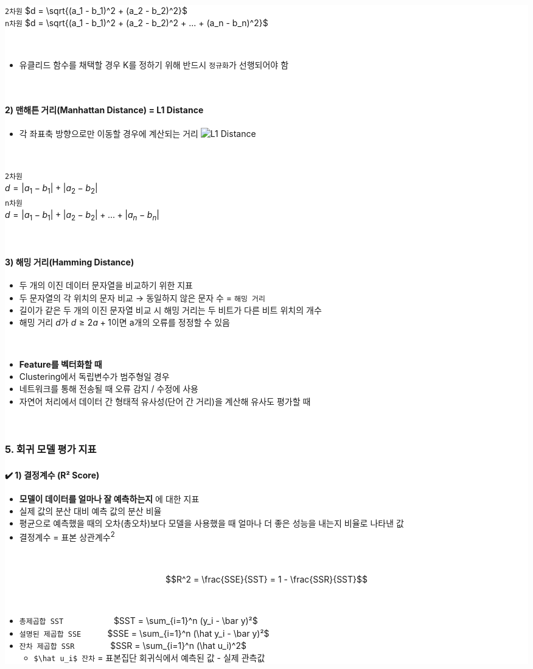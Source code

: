 `2차원`
$d = \sqrt{(a_1 - b_1)^2 + (a_2 - b_2)^2}$    
`n차원`
$d = \sqrt{(a_1 - b_1)^2 + (a_2 - b_2)^2 + ... + (a_n - b_n)^2}$   <br>

<br>

- 유클리드 함수를 채택할 경우 K를 정하기 위해 반드시 `정규화`가 선행되어야 함

<br>

#### 2) 맨해튼 거리(Manhattan Distance) = L1 Distance
- 각 좌표축 방향으로만 이동할 경우에 계산되는 거리
![L1 Distance](https://img1.daumcdn.net/thumb/R1280x0/?scode=mtistory2&fname=https%3A%2F%2Fblog.kakaocdn.net%2Fdn%2FdbXGfS%2FbtrWUHiNbPC%2FQi9hxmi0spdUeVk0RE4oI0%2Fimg.png)   

<br>

`2차원`   
$d = |a_1 - b_1| + |a_2 - b_2|$   
`n차원`   
$d = |a_1 - b_1| + |a_2 - b_2| + ... + |a_n - b_n|$   

<br>

#### 3) 해밍 거리(Hamming Distance)
- 두 개의 이진 데이터 문자열을 비교하기 위한 지표
- 두 문자열의 각 위치의 문자 비교 → 동일하지 않은 문자 수 = `해밍 거리`
- 길이가 같은 두 개의 이진 문자열 비교 시 해밍 거리는 두 비트가 다른 비트 위치의 개수
- 해밍 거리 $d$가 $d \ge 2a + 1$이면 a개의 오류를 정정할 수 있음
  
<br>

- __Feature를 벡터화할 때__
- Clustering에서 독립변수가 범주형일 경우
- 네트워크를 통해 전송될 때 오류 감지 / 수정에 사용
- 자연어 처리에서 데이터 간 형태적 유사성(단어 간 거리)을 계산해 유사도 평가할 때

<br>

### 5. 회귀 모델 평가 지표

#### ✔️ 1) 결정계수 (R² Score)
- __모델이 데이터를 얼마나 잘 예측하는지__ 에 대한 지표
- 실제 값의 분산 대비 예측 값의 분산 비율
- 평균으로 예측했을 때의 오차(총오차)보다 모델을 사용했을 때 얼마나 더 좋은 성능을 내는지 비율로 나타낸 값
- 결정계수 = 표본 상관계수$^2$

<br>

$$R^2 = \frac{SSE}{SST} = 1 - \frac{SSR}{SST}$$

<br>

- `총제곱합 SST` &nbsp;&nbsp;&nbsp;&nbsp;&nbsp;&nbsp;&nbsp;&nbsp;&nbsp;&nbsp;&nbsp;&nbsp;&nbsp;&nbsp;&nbsp;&nbsp;&nbsp;&nbsp;&nbsp; $SST = \sum_{i=1}^n (y_i - \bar y)²$
- `설명된 제곱합 SSE` &nbsp;&nbsp;&nbsp;&nbsp;&nbsp;&nbsp;&nbsp;&nbsp;&nbsp; $SSE = \sum_{i=1}^n (\hat y_i - \bar y)²$ 
- `잔차 제곱합 SSR` &nbsp;&nbsp;&nbsp;&nbsp;&nbsp;&nbsp;&nbsp;&nbsp;&nbsp;&nbsp;&nbsp;&nbsp;&nbsp; $SSR = \sum_{i=1}^n (\hat u_i)^2$              
  -  `$\hat u_i$ 잔차` = 표본집단 회귀식에서 예측된 값 - 실제 관측값
